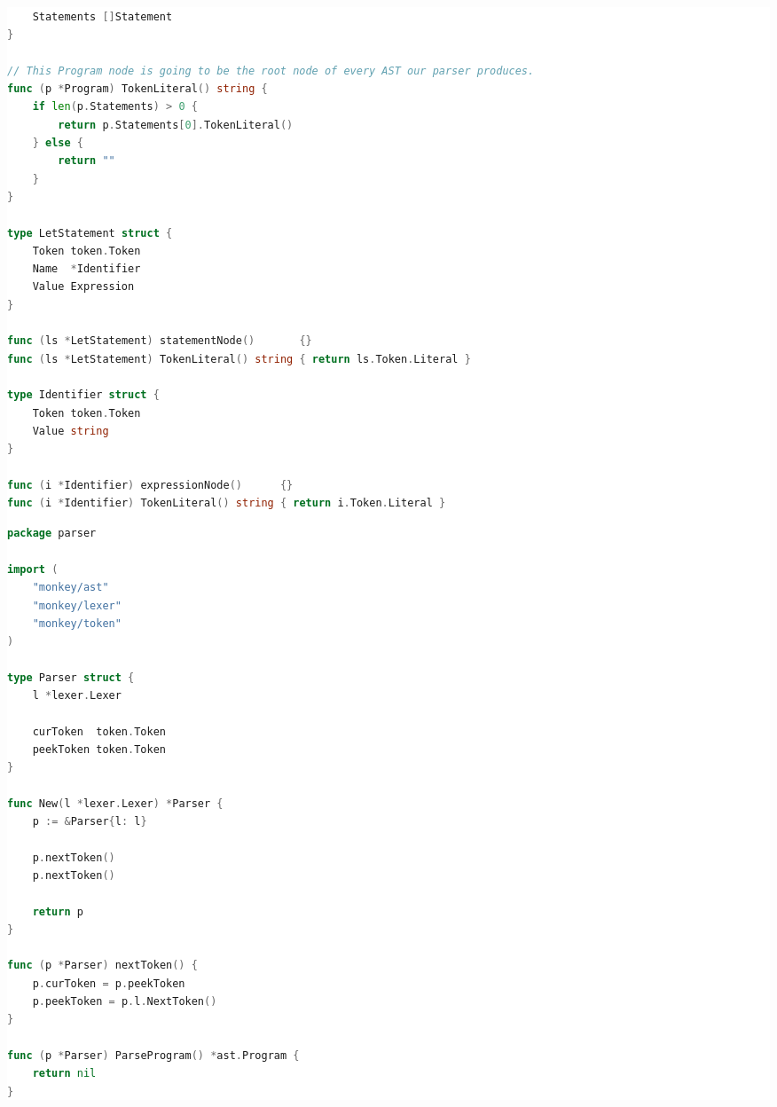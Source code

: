 ```go
	Statements []Statement
}

// This Program node is going to be the root node of every AST our parser produces.
func (p *Program) TokenLiteral() string {
	if len(p.Statements) > 0 {
		return p.Statements[0].TokenLiteral()
	} else {
		return ""
	}
}

type LetStatement struct {
	Token token.Token
	Name  *Identifier
	Value Expression
}

func (ls *LetStatement) statementNode()       {}
func (ls *LetStatement) TokenLiteral() string { return ls.Token.Literal }

type Identifier struct {
	Token token.Token
	Value string
}

func (i *Identifier) expressionNode()      {}
func (i *Identifier) TokenLiteral() string { return i.Token.Literal }
```

```go
package parser

import (
	"monkey/ast"
	"monkey/lexer"
	"monkey/token"
)

type Parser struct {
	l *lexer.Lexer

	curToken  token.Token
	peekToken token.Token
}

func New(l *lexer.Lexer) *Parser {
	p := &Parser{l: l}

	p.nextToken()
	p.nextToken()

	return p
}

func (p *Parser) nextToken() {
	p.curToken = p.peekToken
	p.peekToken = p.l.NextToken()
}

func (p *Parser) ParseProgram() *ast.Program {
	return nil
}
```